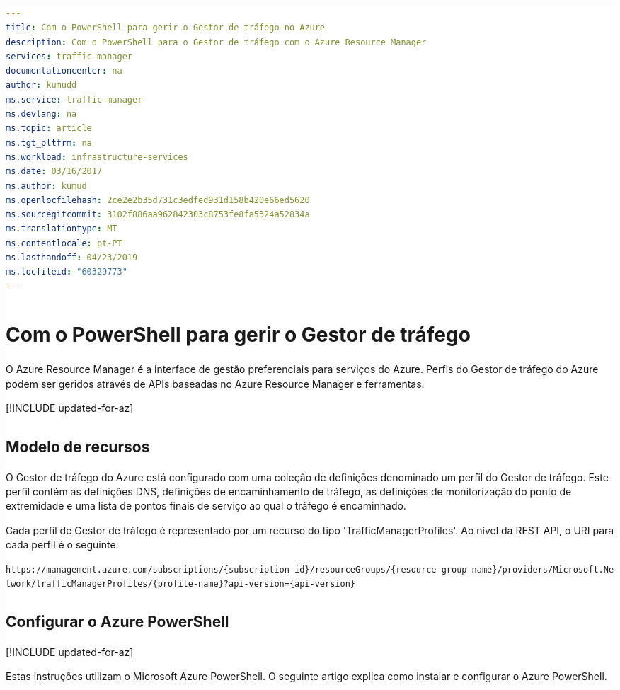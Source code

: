 ```yaml
---
title: Com o PowerShell para gerir o Gestor de tráfego no Azure
description: Com o PowerShell para o Gestor de tráfego com o Azure Resource Manager
services: traffic-manager
documentationcenter: na
author: kumudd
ms.service: traffic-manager
ms.devlang: na
ms.topic: article
ms.tgt_pltfrm: na
ms.workload: infrastructure-services
ms.date: 03/16/2017
ms.author: kumud
ms.openlocfilehash: 2ce2e2b35d731c3edfed931d158b420e66ed5620
ms.sourcegitcommit: 3102f886aa962842303c8753fe8fa5324a52834a
ms.translationtype: MT
ms.contentlocale: pt-PT
ms.lasthandoff: 04/23/2019
ms.locfileid: "60329773"
---
```

# <a name="using-powershell-to-manage-traffic-manager"></a>Com o PowerShell para gerir o Gestor de tráfego

O Azure Resource Manager é a interface de gestão preferenciais para serviços do Azure. Perfis do Gestor de tráfego do Azure podem ser geridos através de APIs baseadas no Azure Resource Manager e ferramentas.

[!INCLUDE [updated-for-az](../../includes/updated-for-az.md)]

## <a name="resource-model"></a>Modelo de recursos

O Gestor de tráfego do Azure está configurado com uma coleção de definições denominado um perfil do Gestor de tráfego. Este perfil contém as definições DNS, definições de encaminhamento de tráfego, as definições de monitorização do ponto de extremidade e uma lista de pontos finais de serviço ao qual o tráfego é encaminhado.

Cada perfil de Gestor de tráfego é representado por um recurso do tipo 'TrafficManagerProfiles'. Ao nível da REST API, o URI para cada perfil é o seguinte:

    https://management.azure.com/subscriptions/{subscription-id}/resourceGroups/{resource-group-name}/providers/Microsoft.Network/trafficManagerProfiles/{profile-name}?api-version={api-version}

## <a name="setting-up-azure-powershell"></a>Configurar o Azure PowerShell

[!INCLUDE [updated-for-az](../../includes/updated-for-az.md)]

Estas instruções utilizam o Microsoft Azure PowerShell. O seguinte artigo explica como instalar e configurar o Azure PowerShell.
